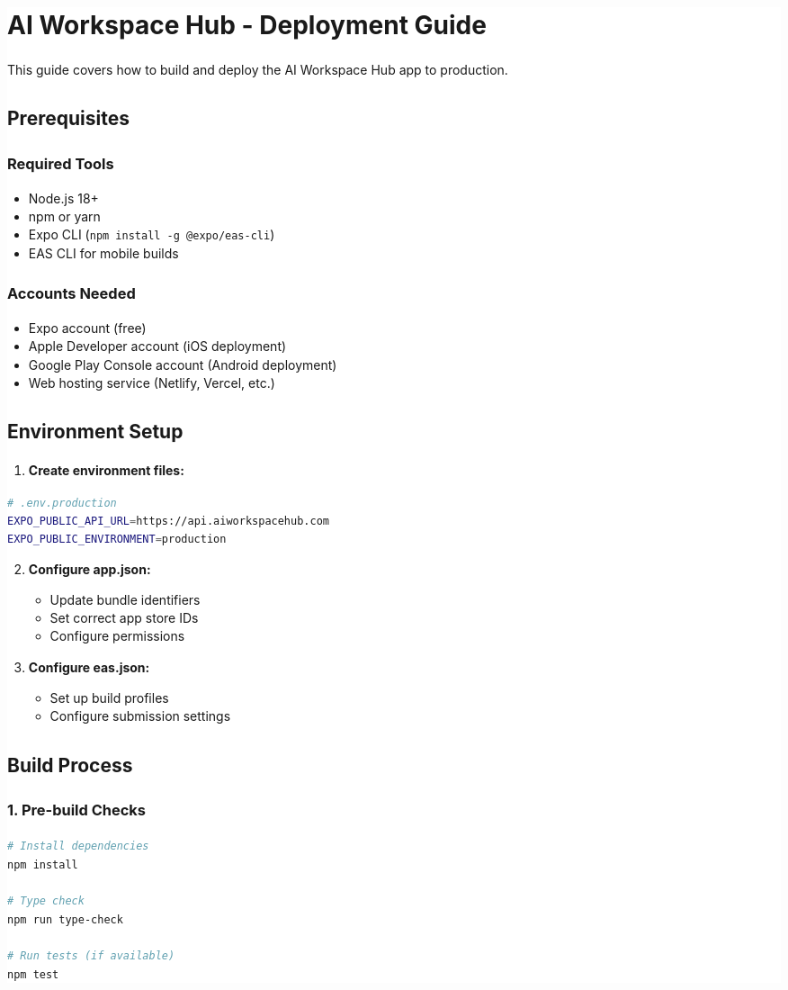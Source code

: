 # AI Workspace Hub - Deployment Guide

This guide covers how to build and deploy the AI Workspace Hub app to production.

## Prerequisites

### Required Tools
- Node.js 18+
- npm or yarn
- Expo CLI (`npm install -g @expo/eas-cli`)
- EAS CLI for mobile builds

### Accounts Needed
- Expo account (free)
- Apple Developer account (iOS deployment)
- Google Play Console account (Android deployment)
- Web hosting service (Netlify, Vercel, etc.)

## Environment Setup

1. **Create environment files:**
```bash
# .env.production
EXPO_PUBLIC_API_URL=https://api.aiworkspacehub.com
EXPO_PUBLIC_ENVIRONMENT=production
```

2. **Configure app.json:**
   - Update bundle identifiers
   - Set correct app store IDs
   - Configure permissions

3. **Configure eas.json:**
   - Set up build profiles
   - Configure submission settings

## Build Process

### 1. Pre-build Checks
```bash
# Install dependencies
npm install

# Type check
npm run type-check

# Run tests (if available)
npm test
```

